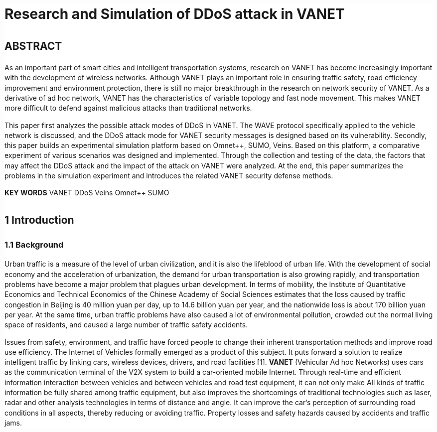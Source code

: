 # Research and Simulation of DDoS attack in VANET



## ABSTRACT

As an important part of smart cities and intelligent transportation systems, research on VANET has become increasingly important with the development of wireless networks. Although VANET plays an important role in ensuring traffic safety, road efficiency improvement and environment protection, there is still no major breakthrough in the research on network security of VANET. As a derivative of ad hoc network, VANET has the characteristics of variable topology and fast node movement. This makes VANET more difficult to defend against malicious attacks than traditional networks.

This paper first analyzes the possible attack modes of DDoS in VANET. The WAVE protocol specifically applied to the vehicle network is discussed, and the DDoS attack mode for VANET security messages is designed based on its vulnerability. Secondly, this paper builds an experimental simulation platform based on Omnet++, SUMO, Veins. Based on this platform, a comparative experiment of various scenarios was designed and implemented. Through the collection and testing of the data, the factors that may affect the DDoS attack and the impact of the attack on VANET were analyzed. At the end, this paper summarizes the problems in the simulation experiment and introduces the related VANET security defense methods.

**KEY WORDS** VANET DDoS Veins Omnet++ SUMO



## 1  Introduction

### 1.1  Background

Urban traffic is a measure of the level of urban civilization, and it is also the lifeblood of urban life. With the development of social economy and the acceleration of urbanization, the demand for urban transportation is also growing rapidly, and transportation problems have become a major problem that plagues urban development. In terms of mobility, the Institute of Quantitative Economics and Technical Economics of the Chinese Academy of Social Sciences estimates that the loss caused by traffic congestion in Beijing is 40 million yuan per day, up to 14.6 billion yuan per year, and the nationwide loss is about 170 billion yuan per year. At the same time, urban traffic problems have also caused a lot of environmental pollution, crowded out the normal living space of residents, and caused a large number of traffic safety accidents.

Issues from safety, environment, and traffic have forced people to change their inherent transportation methods and improve road use efficiency. The Internet of Vehicles formally emerged as a product of this subject. It puts forward a solution to realize intelligent traffic by linking cars, wireless devices, drivers, and road facilities [1]. **VANET** (Vehicular Ad hoc Networks) uses cars as the communication terminal of the V2X system to build a car-oriented mobile Internet. Through real-time and efficient information interaction between vehicles and between vehicles and road test equipment, it can not only make All kinds of traffic information be fully shared among traffic equipment, but also improves the shortcomings of traditional technologies such as laser, radar and other analysis technologies in terms of distance and angle. It can improve the car’s perception of surrounding road conditions in all aspects, thereby reducing or avoiding traffic. Property losses and safety hazards caused by accidents and traffic jams. 
